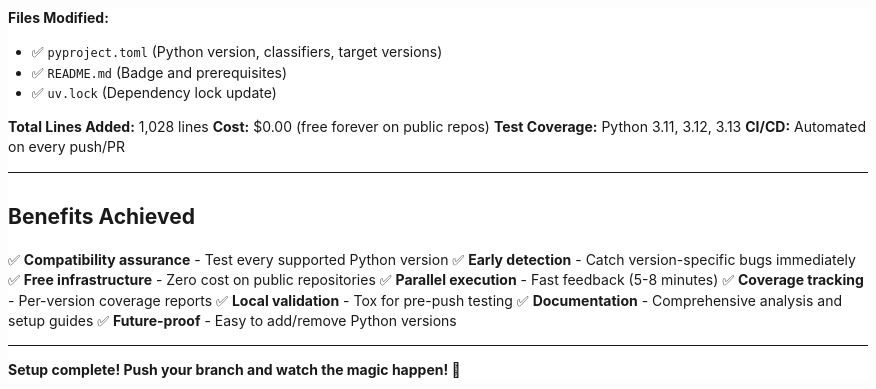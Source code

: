 **Files Modified:**
- ✅ `pyproject.toml` (Python version, classifiers, target versions)
- ✅ `README.md` (Badge and prerequisites)
- ✅ `uv.lock` (Dependency lock update)

**Total Lines Added:** 1,028 lines
**Cost:** $0.00 (free forever on public repos)
**Test Coverage:** Python 3.11, 3.12, 3.13
**CI/CD:** Automated on every push/PR

---

## Benefits Achieved

✅ **Compatibility assurance** - Test every supported Python version
✅ **Early detection** - Catch version-specific bugs immediately
✅ **Free infrastructure** - Zero cost on public repositories
✅ **Parallel execution** - Fast feedback (5-8 minutes)
✅ **Coverage tracking** - Per-version coverage reports
✅ **Local validation** - Tox for pre-push testing
✅ **Documentation** - Comprehensive analysis and setup guides
✅ **Future-proof** - Easy to add/remove Python versions

---

**Setup complete! Push your branch and watch the magic happen! 🚀**
